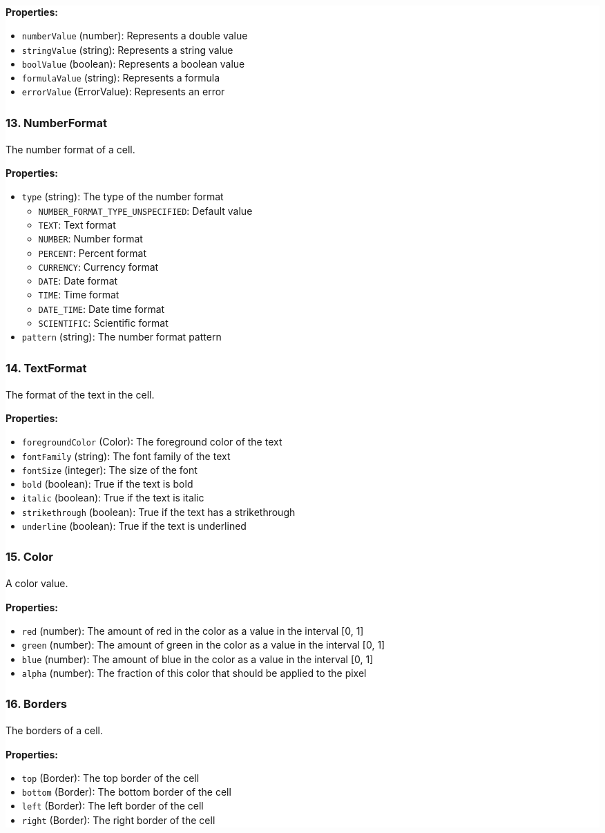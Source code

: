 **Properties:**
- `numberValue` (number): Represents a double value
- `stringValue` (string): Represents a string value
- `boolValue` (boolean): Represents a boolean value
- `formulaValue` (string): Represents a formula
- `errorValue` (ErrorValue): Represents an error

### 13. NumberFormat
The number format of a cell.

**Properties:**
- `type` (string): The type of the number format
  - `NUMBER_FORMAT_TYPE_UNSPECIFIED`: Default value
  - `TEXT`: Text format
  - `NUMBER`: Number format
  - `PERCENT`: Percent format
  - `CURRENCY`: Currency format
  - `DATE`: Date format
  - `TIME`: Time format
  - `DATE_TIME`: Date time format
  - `SCIENTIFIC`: Scientific format
- `pattern` (string): The number format pattern

### 14. TextFormat
The format of the text in the cell.

**Properties:**
- `foregroundColor` (Color): The foreground color of the text
- `fontFamily` (string): The font family of the text
- `fontSize` (integer): The size of the font
- `bold` (boolean): True if the text is bold
- `italic` (boolean): True if the text is italic
- `strikethrough` (boolean): True if the text has a strikethrough
- `underline` (boolean): True if the text is underlined

### 15. Color
A color value.

**Properties:**
- `red` (number): The amount of red in the color as a value in the interval [0, 1]
- `green` (number): The amount of green in the color as a value in the interval [0, 1]
- `blue` (number): The amount of blue in the color as a value in the interval [0, 1]
- `alpha` (number): The fraction of this color that should be applied to the pixel

### 16. Borders
The borders of a cell.

**Properties:**
- `top` (Border): The top border of the cell
- `bottom` (Border): The bottom border of the cell
- `left` (Border): The left border of the cell
- `right` (Border): The right border of the cell
